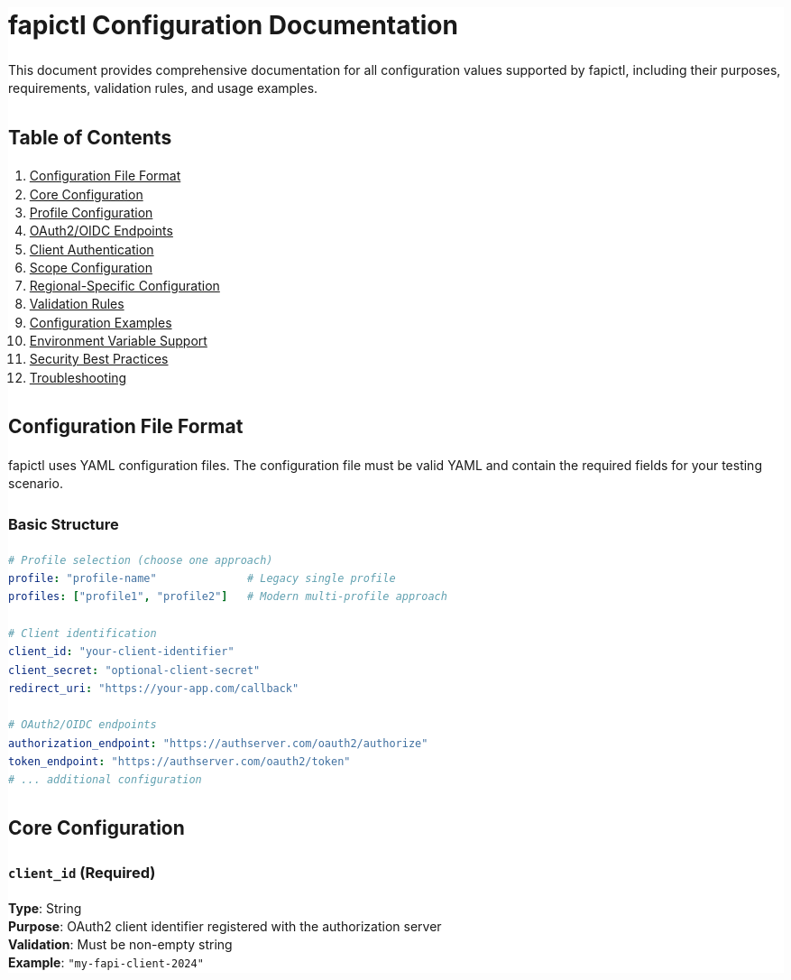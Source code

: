 # fapictl Configuration Documentation

This document provides comprehensive documentation for all configuration values supported by fapictl, including their purposes, requirements, validation rules, and usage examples.

## Table of Contents

1. [Configuration File Format](#configuration-file-format)
2. [Core Configuration](#core-configuration)
3. [Profile Configuration](#profile-configuration)
4. [OAuth2/OIDC Endpoints](#oauth2oidc-endpoints)
5. [Client Authentication](#client-authentication)
6. [Scope Configuration](#scope-configuration)
7. [Regional-Specific Configuration](#regional-specific-configuration)
8. [Validation Rules](#validation-rules)
9. [Configuration Examples](#configuration-examples)
10. [Environment Variable Support](#environment-variable-support)
11. [Security Best Practices](#security-best-practices)
12. [Troubleshooting](#troubleshooting)

## Configuration File Format

fapictl uses YAML configuration files. The configuration file must be valid YAML and contain the required fields for your testing scenario.

### Basic Structure
```yaml
# Profile selection (choose one approach)
profile: "profile-name"              # Legacy single profile
profiles: ["profile1", "profile2"]   # Modern multi-profile approach

# Client identification
client_id: "your-client-identifier"
client_secret: "optional-client-secret"
redirect_uri: "https://your-app.com/callback"

# OAuth2/OIDC endpoints
authorization_endpoint: "https://authserver.com/oauth2/authorize"
token_endpoint: "https://authserver.com/oauth2/token"
# ... additional configuration
```

## Core Configuration

### `client_id` (Required)
**Type**: String  
**Purpose**: OAuth2 client identifier registered with the authorization server  
**Validation**: Must be non-empty string  
**Example**: `"my-fapi-client-2024"`  
